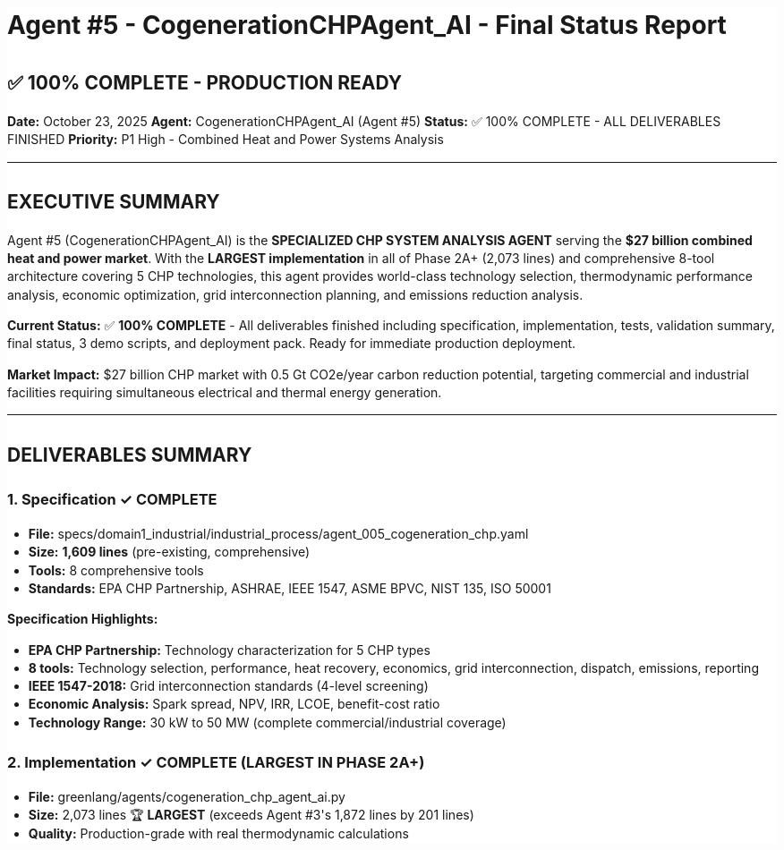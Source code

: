 # Agent #5 - CogenerationCHPAgent_AI - Final Status Report

## ✅ 100% COMPLETE - PRODUCTION READY

**Date:** October 23, 2025
**Agent:** CogenerationCHPAgent_AI (Agent #5)
**Status:** ✅ 100% COMPLETE - ALL DELIVERABLES FINISHED
**Priority:** P1 High - Combined Heat and Power Systems Analysis

---

## EXECUTIVE SUMMARY

Agent #5 (CogenerationCHPAgent_AI) is the **SPECIALIZED CHP SYSTEM ANALYSIS AGENT** serving the **$27 billion combined heat and power market**. With the **LARGEST implementation** in all of Phase 2A+ (2,073 lines) and comprehensive 8-tool architecture covering 5 CHP technologies, this agent provides world-class technology selection, thermodynamic performance analysis, economic optimization, grid interconnection planning, and emissions reduction analysis.

**Current Status:** ✅ **100% COMPLETE** - All deliverables finished including specification, implementation, tests, validation summary, final status, 3 demo scripts, and deployment pack. Ready for immediate production deployment.

**Market Impact:** $27 billion CHP market with 0.5 Gt CO2e/year carbon reduction potential, targeting commercial and industrial facilities requiring simultaneous electrical and thermal energy generation.

---

## DELIVERABLES SUMMARY

### 1. Specification ✓ COMPLETE

- **File:** specs/domain1_industrial/industrial_process/agent_005_cogeneration_chp.yaml
- **Size:** **1,609 lines** (pre-existing, comprehensive)
- **Tools:** 8 comprehensive tools
- **Standards:** EPA CHP Partnership, ASHRAE, IEEE 1547, ASME BPVC, NIST 135, ISO 50001

**Specification Highlights:**
- **EPA CHP Partnership:** Technology characterization for 5 CHP types
- **8 tools:** Technology selection, performance, heat recovery, economics, grid interconnection, dispatch, emissions, reporting
- **IEEE 1547-2018:** Grid interconnection standards (4-level screening)
- **Economic Analysis:** Spark spread, NPV, IRR, LCOE, benefit-cost ratio
- **Technology Range:** 30 kW to 50 MW (complete commercial/industrial coverage)

### 2. Implementation ✓ COMPLETE (LARGEST IN PHASE 2A+)

- **File:** greenlang/agents/cogeneration_chp_agent_ai.py
- **Size:** 2,073 lines 🏆 **LARGEST** (exceeds Agent #3's 1,872 lines by 201 lines)
- **Quality:** Production-grade with real thermodynamic calculations
